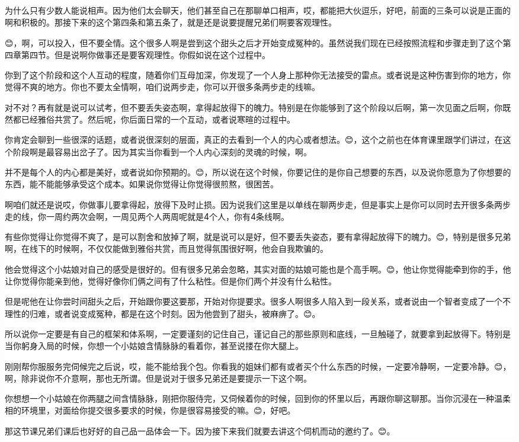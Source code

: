 为什么只有少数人能说相声。因为他们太会聊天，他们甚至自己在那聊单口相声，哎，都能把大伙逗乐，好吧，前面的三条可以说是正面的啊和积极的。那接下来的这个第四条和第五条了，就是还是说要提醒兄弟们啊要客观理性。

😊，啊，可以投入，但不要全情。这个很多人啊是尝到这个甜头之后才开始变成冤种的。虽然说我们现在已经按照流程和步骤走到了这个第四章第四节。但是说啊你做事还是要客观理性。你假如说在这个过程中。

你到了这个阶段和这个人互动的程度，随着你们互母加深，你发现了一个人身上那种你无法接受的雷点。或者说是这种伤害到你的地方，你觉得不爽的地方。你也不要太全情啊，咱们说两步走，你可以开很多条两步走的线嘛。

对不对？再有就是说可以试考，但不要丢失姿态啊，拿得起放得下的魄力。特别是在你能够到了这个阶段以后啊，第一次见面之后啊，你既然都已经雅俗共赏了。然后呢，你后面日常的一个互动，或者说寒暄的过程中。

你肯定会聊到一些很深的话题，或者说很深刻的层面，真正的去看到一个人的内心或者想法。😊，这个之前也在体育课里跟学们讲过，在这个阶段啊是最容易出岔子了。因为其实当你看到一个人内心深刻的灵魂的时候，啊。

并不是每个人的内心都是美好，或者说如你预期的。😊，所以说在这个时候，你要记住的是你自己想要的东西，以及说你愿意为了你想要的东西，能不能能够承受这个成本。如果说你觉得让你觉得很煎熬，很困苦。

啊咱们就还是说哎，你做事儿要拿得起，放得下及时止损。因为说我们这里是以单线在聊两步走，但是事实上是你可以同时去开很多条两步走的线，你一周约两次会啊，一周见两个人两周呢就是4个人，你有4条线啊。

有些你觉得让你觉得不爽了，是可以割舍和放掉了啊，就是说可以是好，但不要丢失姿态，要有拿得起放得下的魄力。😊，特别是很多兄弟啊，在线下的时候啊，不仅仅能做到雅俗共赏，而且觉得氛围很好啊，他会自我欺骗的。

他会觉得这个小姑娘对自己的感受是很好的。但有很多兄弟会忽略，其实对面的姑娘可能也是个高手啊。😊，他让你觉得能牵到你的手，他让你觉得你能亲到他，觉得好像你们俩之间有了什么粘性。但是你们两个并没有什么粘性。

但是呢他在让你尝时间甜头之后，开始跟你要这要那，开始对你提要求。很多人啊很多人陷入到一段关系，或者说由一个智者变成了一个不理性的归难，或者说变成冤种，都是在这个时刻。因为他尝到了甜头，被麻痹了。😊。

所以说你一定要是有自己的框架和体系啊，一定要谨刻的记住自己，谨记自己的那些原则和底线，一旦触碰了，就要拿到起放得下。特别是当你躬身入局的时候，你想一个小姑娘含情脉脉的看着你，甚至说搂在你大腿上。

刚刚帮你服服务完伺候完之后说，哎，能不能给我个包。你看我的姐妹们都有或者买个什么东西的时候，一定要冷静啊，一定要冷静。😊，啊，除非说你不介意啊，那也无所谓。但是说对于很多兄弟还是要提示一下这个啊。

你想想一个小姑娘在你两腿之间含情脉脉，刚把你服侍完，又伺候着你的时候，回到你的怀里以后，再跟你聊这聊那。当你沉浸在一种温柔相的环境里，对面给你提交很多要求的时候，你是很容易接受的嘛。😊，好吧。

那这节课兄弟们课后也好好的自己品一品体会一下。因为接下来我们就要去讲这个伺机而动的邀约了。😊。
